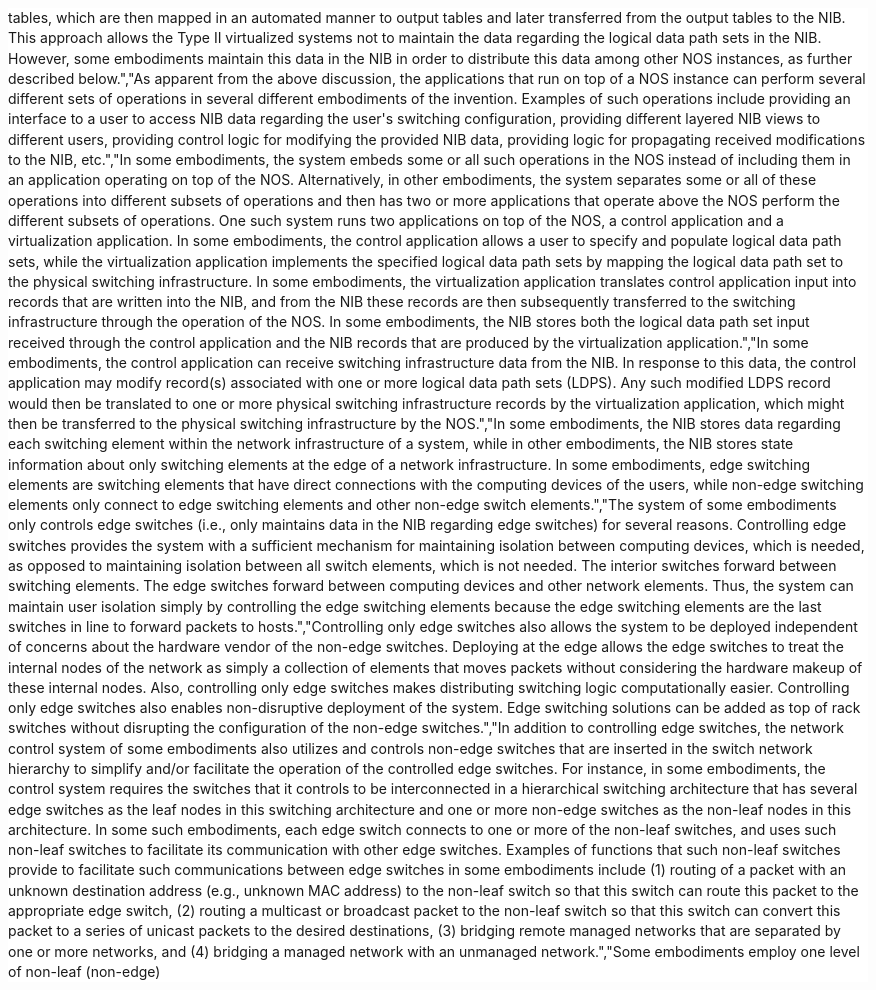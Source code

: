 tables, which are then mapped in an automated manner to output tables and later transferred from the output tables to the NIB. This approach allows the Type II virtualized systems not to maintain the data regarding the logical data path sets in the NIB. However, some embodiments maintain this data in the NIB in order to distribute this data among other NOS instances, as further described below.","As apparent from the above discussion, the applications that run on top of a NOS instance can perform several different sets of operations in several different embodiments of the invention. Examples of such operations include providing an interface to a user to access NIB data regarding the user's switching configuration, providing different layered NIB views to different users, providing control logic for modifying the provided NIB data, providing logic for propagating received modifications to the NIB, etc.","In some embodiments, the system embeds some or all such operations in the NOS instead of including them in an application operating on top of the NOS. Alternatively, in other embodiments, the system separates some or all of these operations into different subsets of operations and then has two or more applications that operate above the NOS perform the different subsets of operations. One such system runs two applications on top of the NOS, a control application and a virtualization application. In some embodiments, the control application allows a user to specify and populate logical data path sets, while the virtualization application implements the specified logical data path sets by mapping the logical data path set to the physical switching infrastructure. In some embodiments, the virtualization application translates control application input into records that are written into the NIB, and from the NIB these records are then subsequently transferred to the switching infrastructure through the operation of the NOS. In some embodiments, the NIB stores both the logical data path set input received through the control application and the NIB records that are produced by the virtualization application.","In some embodiments, the control application can receive switching infrastructure data from the NIB. In response to this data, the control application may modify record(s) associated with one or more logical data path sets (LDPS). Any such modified LDPS record would then be translated to one or more physical switching infrastructure records by the virtualization application, which might then be transferred to the physical switching infrastructure by the NOS.","In some embodiments, the NIB stores data regarding each switching element within the network infrastructure of a system, while in other embodiments, the NIB stores state information about only switching elements at the edge of a network infrastructure. In some embodiments, edge switching elements are switching elements that have direct connections with the computing devices of the users, while non-edge switching elements only connect to edge switching elements and other non-edge switch elements.","The system of some embodiments only controls edge switches (i.e., only maintains data in the NIB regarding edge switches) for several reasons. Controlling edge switches provides the system with a sufficient mechanism for maintaining isolation between computing devices, which is needed, as opposed to maintaining isolation between all switch elements, which is not needed. The interior switches forward between switching elements. The edge switches forward between computing devices and other network elements. Thus, the system can maintain user isolation simply by controlling the edge switching elements because the edge switching elements are the last switches in line to forward packets to hosts.","Controlling only edge switches also allows the system to be deployed independent of concerns about the hardware vendor of the non-edge switches. Deploying at the edge allows the edge switches to treat the internal nodes of the network as simply a collection of elements that moves packets without considering the hardware makeup of these internal nodes. Also, controlling only edge switches makes distributing switching logic computationally easier. Controlling only edge switches also enables non-disruptive deployment of the system. Edge switching solutions can be added as top of rack switches without disrupting the configuration of the non-edge switches.","In addition to controlling edge switches, the network control system of some embodiments also utilizes and controls non-edge switches that are inserted in the switch network hierarchy to simplify and\/or facilitate the operation of the controlled edge switches. For instance, in some embodiments, the control system requires the switches that it controls to be interconnected in a hierarchical switching architecture that has several edge switches as the leaf nodes in this switching architecture and one or more non-edge switches as the non-leaf nodes in this architecture. In some such embodiments, each edge switch connects to one or more of the non-leaf switches, and uses such non-leaf switches to facilitate its communication with other edge switches. Examples of functions that such non-leaf switches provide to facilitate such communications between edge switches in some embodiments include (1) routing of a packet with an unknown destination address (e.g., unknown MAC address) to the non-leaf switch so that this switch can route this packet to the appropriate edge switch, (2) routing a multicast or broadcast packet to the non-leaf switch so that this switch can convert this packet to a series of unicast packets to the desired destinations, (3) bridging remote managed networks that are separated by one or more networks, and (4) bridging a managed network with an unmanaged network.","Some embodiments employ one level of non-leaf (non-edge)